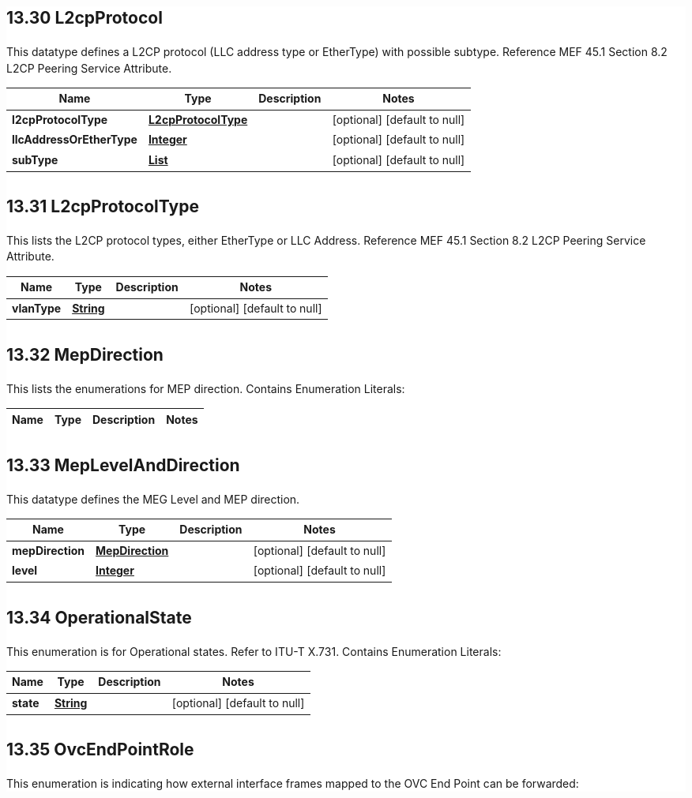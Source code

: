 ## 13.30 L2cpProtocol

This datatype defines a L2CP protocol (LLC address type or EtherType) with possible subtype. Reference MEF 45.1 Section 8.2 L2CP Peering Service Attribute.

Name | Type | Description | Notes
------------ | ------------- | ------------- | -------------
**l2cpProtocolType** | [**L2cpProtocolType**](L2cpProtocolType.md) |  | [optional] [default to null]
**llcAddressOrEtherType** | [**Integer**](integer.md) |  | [optional] [default to null]
**subType** | [**List**](integer.md) |  | [optional] [default to null]

## 13.31 L2cpProtocolType

This lists the L2CP protocol types, either EtherType or LLC Address. Reference MEF 45.1 Section 8.2 L2CP Peering Service Attribute.

Name | Type | Description | Notes
------------ | ------------- | ------------- | -------------
**vlanType** | [**String**](string.md) |  | [optional] [default to null]

## 13.32 MepDirection

This lists the enumerations for MEP direction.
Contains Enumeration Literals:

Name | Type | Description | Notes
------------ | ------------- | ------------- | -------------

## 13.33 MepLevelAndDirection

This datatype defines the MEG Level and MEP direction.

Name | Type | Description | Notes
------------ | ------------- | ------------- | -------------
**mepDirection** | [**MepDirection**](MepDirection.md) |  | [optional] [default to null]
**level** | [**Integer**](integer.md) |  | [optional] [default to null]

## 13.34 OperationalState

This enumeration is for Operational states. Refer to ITU-T X.731.
Contains Enumeration Literals:

Name | Type | Description | Notes
------------ | ------------- | ------------- | -------------
**state** | [**String**](string.md) |  | [optional] [default to null]

## 13.35 OvcEndPointRole

This enumeration is indicating how external interface frames mapped to the OVC End Point can be forwarded:
